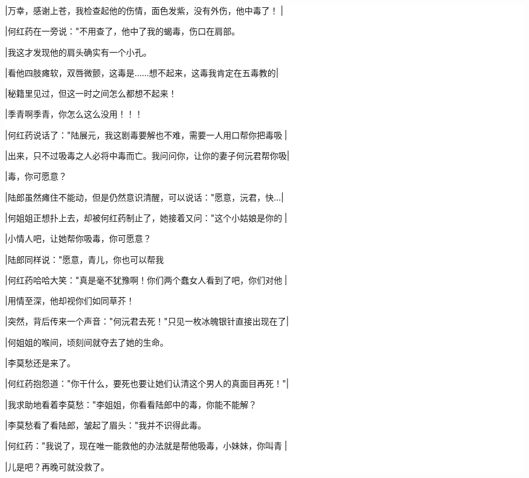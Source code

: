 |万幸，感谢上苍，我检查起他的伤情，面色发紫，没有外伤，他中毒了！  |

|何红药在一旁说："不用查了，他中了我的蝎毒，伤口在肩部。

|我这才发现他的肩头确实有一个小孔。

|看他四肢瘫软，双唇微颤，这毒是......想不起来，这毒我肯定在五毒教的|

|秘籍里见过，但这一时之间怎么都想不起来！

|季青啊季青，你怎么这么没用！！！

|何红药说话了："陆展元，我这剧毒要解也不难，需要一人用口帮你把毒吸 |

|出来，只不过吸毒之人必将中毒而亡。我问问你，让你的妻子何沅君帮你吸|

|毒，你可愿意？

|陆郎虽然瘫住不能动，但是仍然意识清醒，可以说话："愿意，沅君，快...|

|何姐姐正想扑上去，却被何红药制止了，她接着又问："这个小姑娘是你的 |

|小情人吧，让她帮你吸毒，你可愿意？

|陆郎同样说："愿意，青儿，你也可以帮我

|何红药哈哈大笑："真是毫不犹豫啊！你们两个蠢女人看到了吧，你们对他 |

|用情至深，他却视你们如同草芥！

|突然，背后传来一个声音："何沅君去死！"只见一枚冰魄银针直接出现在了|

|何姐姐的喉间，顷刻间就夺去了她的生命。

|李莫愁还是来了。

|何红药抱怨道："你干什么，要死也要让她们认清这个男人的真面目再死！"|

|我求助地看着李莫愁："李姐姐，你看看陆郎中的毒，你能不能解？

|李莫愁看了看陆郎，皱起了眉头："我并不识得此毒。

|何红药："我说了，现在唯一能救他的办法就是帮他吸毒，小妹妹，你叫青 |

|儿是吧？再晚可就没救了。
